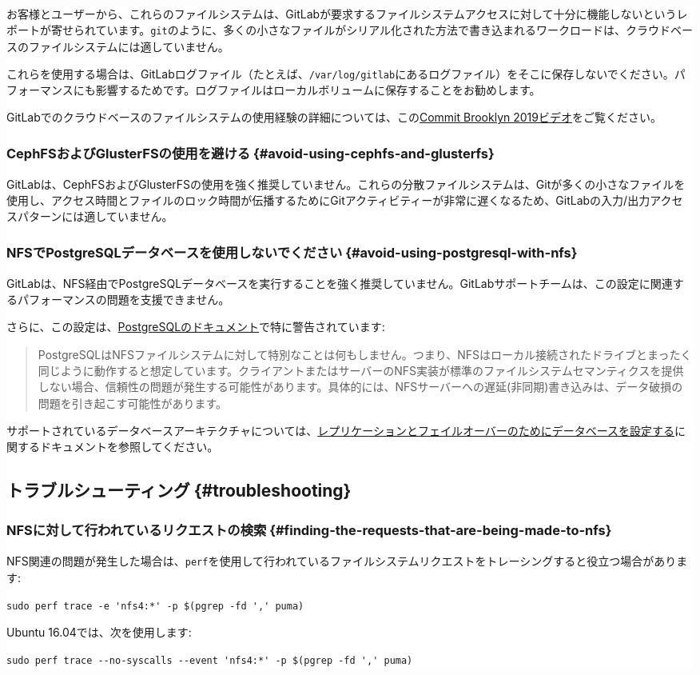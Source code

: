 お客様とユーザーから、これらのファイルシステムは、GitLabが要求するファイルシステムアクセスに対して十分に機能しないというレポートが寄せられています。`git`のように、多くの小さなファイルがシリアル化された方法で書き込まれるワークロードは、クラウドベースのファイルシステムには適していません。

これらを使用する場合は、GitLabログファイル（たとえば、`/var/log/gitlab`にあるログファイル）をそこに保存しないでください。パフォーマンスにも影響するためです。ログファイルはローカルボリュームに保存することをお勧めします。

GitLabでのクラウドベースのファイルシステムの使用経験の詳細については、この[Commit Brooklyn 2019ビデオ](https://youtu.be/K6OS8WodRBQ?t=313)をご覧ください。

### CephFSおよびGlusterFSの使用を避ける {#avoid-using-cephfs-and-glusterfs}

GitLabは、CephFSおよびGlusterFSの使用を強く推奨していません。これらの分散ファイルシステムは、Gitが多くの小さなファイルを使用し、アクセス時間とファイルのロック時間が伝播するためにGitアクティビティーが非常に遅くなるため、GitLabの入力/出力アクセスパターンには適していません。

### NFSでPostgreSQLデータベースを使用しないでください {#avoid-using-postgresql-with-nfs}

GitLabは、NFS経由でPostgreSQLデータベースを実行することを強く推奨していません。GitLabサポートチームは、この設定に関連するパフォーマンスの問題を支援できません。

さらに、この設定は、[PostgreSQLのドキュメント](https://www.postgresql.org/docs/16/creating-cluster.html#CREATING-CLUSTER-NFS)で特に警告されています:

>PostgreSQLはNFSファイルシステムに対して特別なことは何もしません。つまり、NFSはローカル接続されたドライブとまったく同じように動作すると想定しています。クライアントまたはサーバーのNFS実装が標準のファイルシステムセマンティクスを提供しない場合、信頼性の問題が発生する可能性があります。具体的には、NFSサーバーへの遅延(非同期)書き込みは、データ破損の問題を引き起こす可能性があります。

サポートされているデータベースアーキテクチャについては、[レプリケーションとフェイルオーバーのためにデータベースを設定する](postgresql/replication_and_failover.md)に関するドキュメントを参照してください。

## トラブルシューティング {#troubleshooting}

### NFSに対して行われているリクエストの検索 {#finding-the-requests-that-are-being-made-to-nfs}

NFS関連の問題が発生した場合は、`perf`を使用して行われているファイルシステムリクエストをトレーシングすると役立つ場合があります:

```shell
sudo perf trace -e 'nfs4:*' -p $(pgrep -fd ',' puma)
```

Ubuntu 16.04では、次を使用します:

```shell
sudo perf trace --no-syscalls --event 'nfs4:*' -p $(pgrep -fd ',' puma)
```
